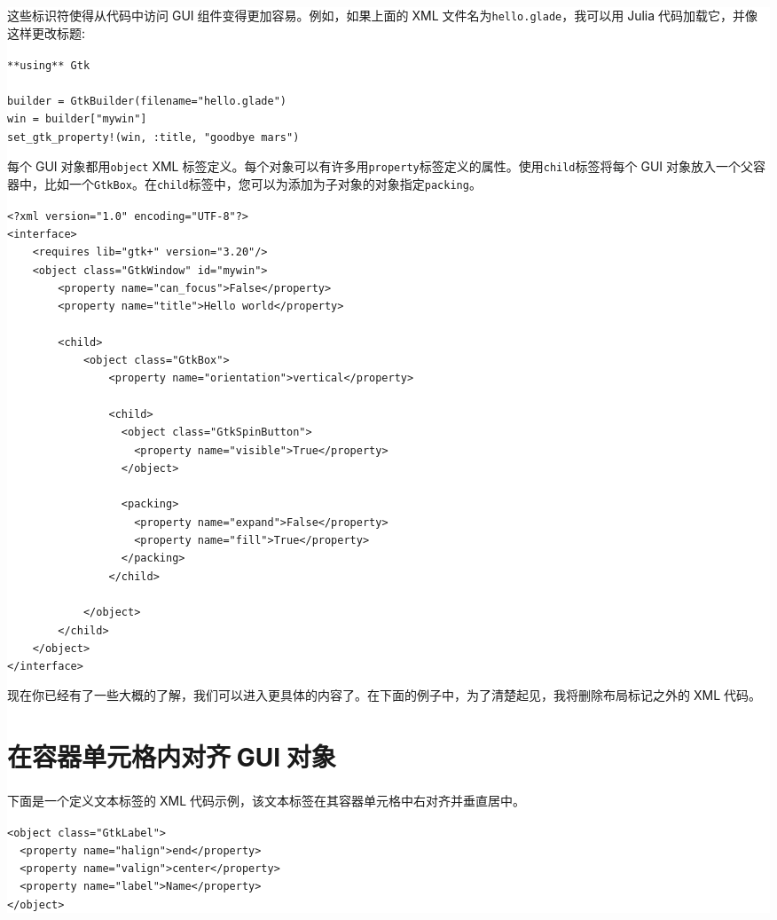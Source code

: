 这些标识符使得从代码中访问 GUI 组件变得更加容易。例如，如果上面的 XML 文件名为`hello.glade`，我可以用 Julia 代码加载它，并像这样更改标题:

```
**using** Gtk

builder = GtkBuilder(filename="hello.glade")
win = builder["mywin"]
set_gtk_property!(win, :title, "goodbye mars")
```

每个 GUI 对象都用`object` XML 标签定义。每个对象可以有许多用`property`标签定义的属性。使用`child`标签将每个 GUI 对象放入一个父容器中，比如一个`GtkBox`。在`child`标签中，您可以为添加为子对象的对象指定`packing`。

```
<?xml version="1.0" encoding="UTF-8"?>
<interface>
    <requires lib="gtk+" version="3.20"/>
    <object class="GtkWindow" id="mywin">
        <property name="can_focus">False</property>
        <property name="title">Hello world</property>

        <child>
            <object class="GtkBox">
                <property name="orientation">vertical</property>

                <child>
                  <object class="GtkSpinButton">
                    <property name="visible">True</property>
                  </object>

                  <packing>
                    <property name="expand">False</property>
                    <property name="fill">True</property>
                  </packing>
                </child>

            </object>
        </child>        
    </object>
</interface>
```

现在你已经有了一些大概的了解，我们可以进入更具体的内容了。在下面的例子中，为了清楚起见，我将删除布局标记之外的 XML 代码。

# 在容器单元格内对齐 GUI 对象

下面是一个定义文本标签的 XML 代码示例，该文本标签在其容器单元格中右对齐并垂直居中。

```
<object class="GtkLabel">
  <property name="halign">end</property>
  <property name="valign">center</property>
  <property name="label">Name</property>
</object>
```
